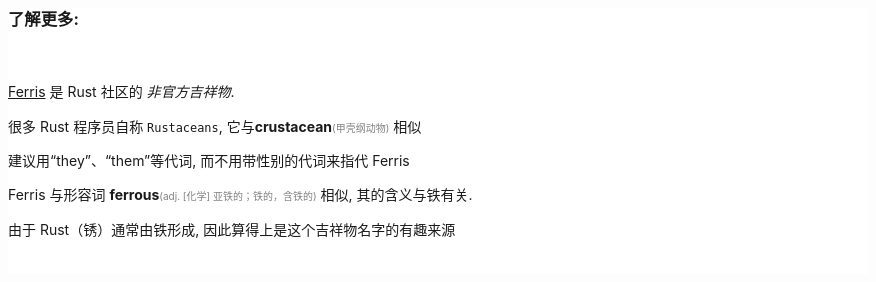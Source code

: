 
### 了解更多:

<br>


[Ferris](https://rustacean.net/) 是 Rust 社区的 *非官方吉祥物*. 

很多 Rust 程序员自称 `Rustaceans`, 它与**crustacean**<font size=1 color="grey">(甲壳纲动物)</font> 相似

建议用“they”、“them”等代词, 而不用带性别的代词来指代 Ferris


Ferris 与形容词 **ferrous**<font size=1 color="grey">(adj. [化学] 亚铁的；铁的，含铁的)</font> 相似, 其的含义与铁有关.

由于 Rust（锈）通常由铁形成,  因此算得上是这个吉祥物名字的有趣来源

<br>

